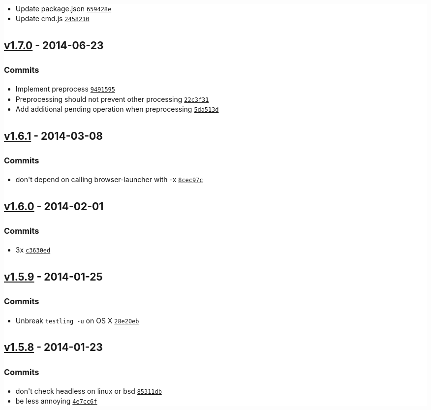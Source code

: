 - Update package.json [`659428e`](https://github.com/tape-testing/testling/commit/659428ed1c960abf710ccdde83b49f4d1d0f8ba7)
- Update cmd.js [`2458210`](https://github.com/tape-testing/testling/commit/245821057938eca7961526ae22b1f361ec35e1aa)

## [v1.7.0](https://github.com/tape-testing/testling/compare/v1.6.1...v1.7.0) - 2014-06-23

### Commits

- Implement preprocess [`9491595`](https://github.com/tape-testing/testling/commit/94915954ffc02b6f7443343ec3d389b4affd3eb3)
- Preprocessing should not prevent other processing [`22c3f31`](https://github.com/tape-testing/testling/commit/22c3f31b2e2f5d000d2b61e139eaad9315d2dd59)
- Add additional pending operation when preprocessing [`5da513d`](https://github.com/tape-testing/testling/commit/5da513d0b667c11ba2848d2fa8e7e70838ebad09)

## [v1.6.1](https://github.com/tape-testing/testling/compare/v1.6.0...v1.6.1) - 2014-03-08

### Commits

- don't depend on calling browser-launcher with -x [`8cec97c`](https://github.com/tape-testing/testling/commit/8cec97cfeeb43adbf5e974ce093d0cf3f7974c68)

## [v1.6.0](https://github.com/tape-testing/testling/compare/v1.5.9...v1.6.0) - 2014-02-01

### Commits

- 3x [`c3630ed`](https://github.com/tape-testing/testling/commit/c3630ed3ed8c132adae57a1625989d76c969a323)

## [v1.5.9](https://github.com/tape-testing/testling/compare/v1.5.8...v1.5.9) - 2014-01-25

### Commits

- Unbreak `testling -u` on OS X [`28e20eb`](https://github.com/tape-testing/testling/commit/28e20eb83b254c24c8bd91293523474789f85ed5)

## [v1.5.8](https://github.com/tape-testing/testling/compare/v1.5.7...v1.5.8) - 2014-01-23

### Commits

- don't check headless on linux or bsd [`85311db`](https://github.com/tape-testing/testling/commit/85311dbca8e329b33e5d602c4d22039237b718a5)
- be less annoying [`4e7cc6f`](https://github.com/tape-testing/testling/commit/4e7cc6fa59de19ecebdeff6ce5da8c3f54ced935)
